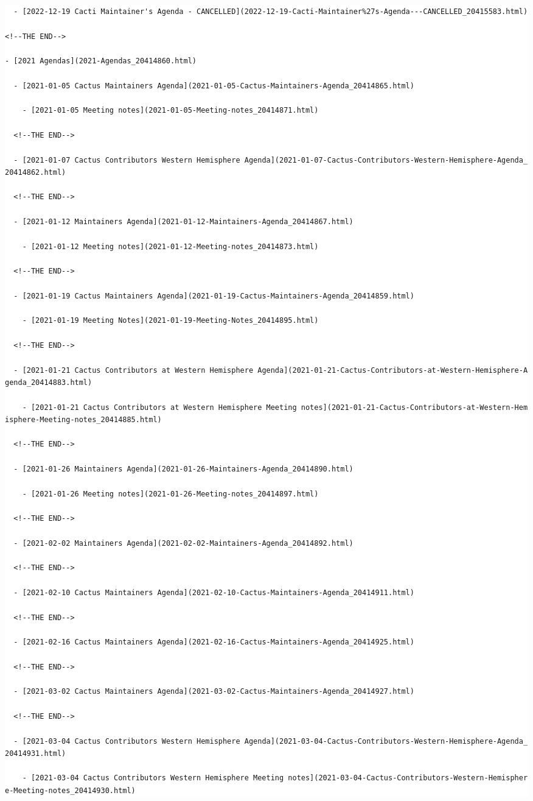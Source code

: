       - [2022-12-19 Cacti Maintainer's Agenda - CANCELLED](2022-12-19-Cacti-Maintainer%27s-Agenda---CANCELLED_20415583.html)
    
    <!--THE END-->
    
    - [2021 Agendas](2021-Agendas_20414860.html)
      
      - [2021-01-05 Cactus Maintainers Agenda](2021-01-05-Cactus-Maintainers-Agenda_20414865.html)
        
        - [2021-01-05 Meeting notes](2021-01-05-Meeting-notes_20414871.html)
      
      <!--THE END-->
      
      - [2021-01-07 Cactus Contributors Western Hemisphere Agenda](2021-01-07-Cactus-Contributors-Western-Hemisphere-Agenda_20414862.html)
      
      <!--THE END-->
      
      - [2021-01-12 Maintainers Agenda](2021-01-12-Maintainers-Agenda_20414867.html)
        
        - [2021-01-12 Meeting notes](2021-01-12-Meeting-notes_20414873.html)
      
      <!--THE END-->
      
      - [2021-01-19 Cactus Maintainers Agenda](2021-01-19-Cactus-Maintainers-Agenda_20414859.html)
        
        - [2021-01-19 Meeting Notes](2021-01-19-Meeting-Notes_20414895.html)
      
      <!--THE END-->
      
      - [2021-01-21 Cactus Contributors at Western Hemisphere Agenda](2021-01-21-Cactus-Contributors-at-Western-Hemisphere-Agenda_20414883.html)
        
        - [2021-01-21 Cactus Contributors at Western Hemisphere Meeting notes](2021-01-21-Cactus-Contributors-at-Western-Hemisphere-Meeting-notes_20414885.html)
      
      <!--THE END-->
      
      - [2021-01-26 Maintainers Agenda](2021-01-26-Maintainers-Agenda_20414890.html)
        
        - [2021-01-26 Meeting notes](2021-01-26-Meeting-notes_20414897.html)
      
      <!--THE END-->
      
      - [2021-02-02 Maintainers Agenda](2021-02-02-Maintainers-Agenda_20414892.html)
      
      <!--THE END-->
      
      - [2021-02-10 Cactus Maintainers Agenda](2021-02-10-Cactus-Maintainers-Agenda_20414911.html)
      
      <!--THE END-->
      
      - [2021-02-16 Cactus Maintainers Agenda](2021-02-16-Cactus-Maintainers-Agenda_20414925.html)
      
      <!--THE END-->
      
      - [2021-03-02 Cactus Maintainers Agenda](2021-03-02-Cactus-Maintainers-Agenda_20414927.html)
      
      <!--THE END-->
      
      - [2021-03-04 Cactus Contributors Western Hemisphere Agenda](2021-03-04-Cactus-Contributors-Western-Hemisphere-Agenda_20414931.html)
        
        - [2021-03-04 Cactus Contributors Western Hemisphere Meeting notes](2021-03-04-Cactus-Contributors-Western-Hemisphere-Meeting-notes_20414930.html)
      
